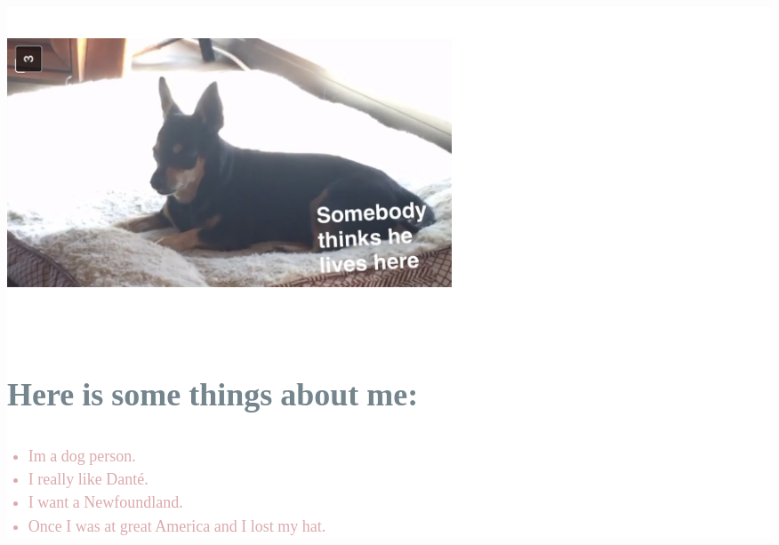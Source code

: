 <tr><th><img src="dsc.png" style="width:500px;height:350px;"></th></tr> 

<font size="5.5" font face="Blagovest" color="#75858D">
<h2>Here is some things about me:</h2>
</font>

<font size="4.9" font face="Blagovest" color="#DCAAAC">
<ul>
  <li>Im a dog person.</li>
  <li>I really like Danté.</li>
  <li>I want a Newfoundland.</li>
  <li>Once I was at great America and I lost my hat. </li>
</font>